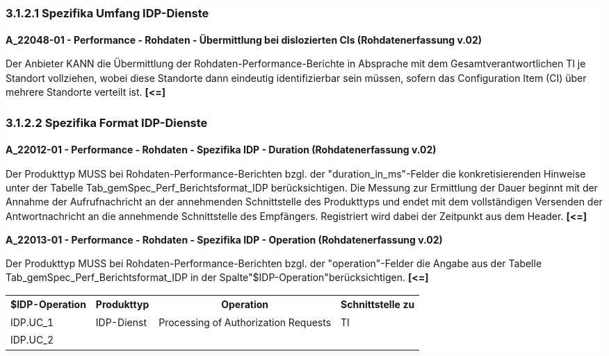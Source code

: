 ### 3.1.2.1 Spezifika Umfang IDP-Dienste

**A_22048-01 - Performance - Rohdaten - Übermittlung bei dislozierten CIs
(Rohdatenerfassung v.02)**

Der Anbieter KANN die Übermittlung der Rohdaten-Performance-Berichte in
Absprache mit dem Gesamtverantwortlichen TI je Standort vollziehen, wobei diese
Standorte dann eindeutig identifizierbar sein müssen, sofern das
Configuration Item (CI) über mehrere Standorte verteilt ist. **[\<=]**

### 3.1.2.2 Spezifika Format IDP-Dienste

**A_22012-01 - Performance - Rohdaten - Spezifika IDP - Duration
(Rohdatenerfassung v.02)**

Der Produkttyp MUSS bei Rohdaten-Performance-Berichten bzgl.
der "duration_in_ms"-Felder die konkretisierenden Hinweise unter der Tabelle
Tab_gemSpec_Perf_Berichtsformat_IDP berücksichtigen. Die Messung zur
Ermittlung der Dauer beginnt mit der Annahme der Aufrufnachricht an der
annehmenden Schnittstelle des Produkttyps und endet mit dem vollständigen
Versenden der Antwortnachricht an die annehmende Schnittstelle des Empfängers.
Registriert wird dabei der Zeitpunkt aus dem Header. **[\<=]**

**A_22013-01 - Performance - Rohdaten - Spezifika IDP - Operation
(Rohdatenerfassung v.02)**

Der Produkttyp MUSS bei Rohdaten-Performance-Berichten bzgl. der
"operation"-Felder die Angabe aus der Tabelle
Tab_gemSpec_Perf_Berichtsformat_IDP in der
Spalte"$IDP-Operation"berücksichtigen. **[\<=]**

<table><tr><th>
$IDP-Operation

</th><th>
Produkttyp

</th><th>
Operation

</th><th>
Schnittstelle zu

</th></tr><tr><td>
IDP.UC_1

</td><td>
IDP-Dienst

</td><td>
Processing of Authorization Requests

</td><td>
TI

</td></tr><tr><td>
IDP.UC_2
